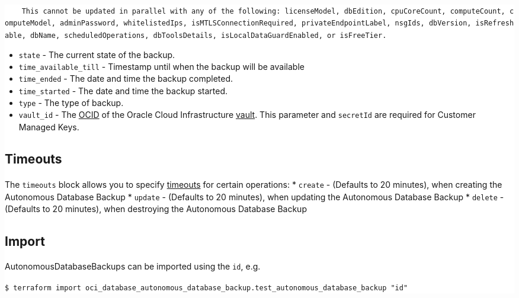 		This cannot be updated in parallel with any of the following: licenseModel, dbEdition, cpuCoreCount, computeCount, computeModel, adminPassword, whitelistedIps, isMTLSConnectionRequired, privateEndpointLabel, nsgIds, dbVersion, isRefreshable, dbName, scheduledOperations, dbToolsDetails, isLocalDataGuardEnabled, or isFreeTier. 
* `state` - The current state of the backup.
* `time_available_till` - Timestamp until when the backup will be available
* `time_ended` - The date and time the backup completed.
* `time_started` - The date and time the backup started.
* `type` - The type of backup.
* `vault_id` - The [OCID](https://docs.cloud.oracle.com/iaas/Content/General/Concepts/identifiers.htm) of the Oracle Cloud Infrastructure [vault](https://docs.cloud.oracle.com/iaas/Content/KeyManagement/Concepts/keyoverview.htm#concepts). This parameter and `secretId` are required for Customer Managed Keys.

## Timeouts

The `timeouts` block allows you to specify [timeouts](https://registry.terraform.io/providers/oracle/oci/latest/docs/guides/changing_timeouts) for certain operations:
	* `create` - (Defaults to 20 minutes), when creating the Autonomous Database Backup
	* `update` - (Defaults to 20 minutes), when updating the Autonomous Database Backup
	* `delete` - (Defaults to 20 minutes), when destroying the Autonomous Database Backup


## Import

AutonomousDatabaseBackups can be imported using the `id`, e.g.

```
$ terraform import oci_database_autonomous_database_backup.test_autonomous_database_backup "id"
```

